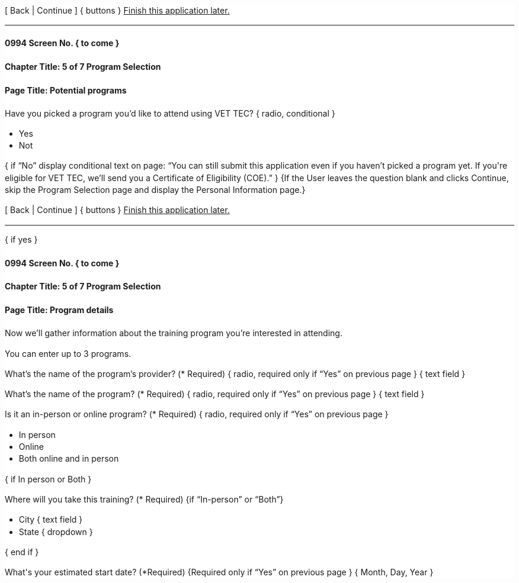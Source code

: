 
[ Back | Continue ] { buttons } [Finish this application later.]()
 

________________________________________

#### 0994 Screen No. { to come } 

#### Chapter Title: 5 of 7 Program Selection

#### Page Title: Potential programs

Have you picked a program you’d like to attend using VET TEC? { radio, conditional }
 * Yes
 * Not

{ if “No” display conditional text on page: 
“You can still submit this application even if you haven’t picked a program yet. If you're eligible for VET TEC, we’ll send you a Certificate of Eligibility (COE).” }
{If the User leaves the question blank and clicks Continue, skip the Program Selection page and display the Personal Information page.}

[ Back | Continue ] { buttons } [Finish this application later.]()
 
________________________________________

{ if yes } 

#### 0994 Screen No. { to come } 

#### Chapter Title: 5 of 7 Program Selection  

#### Page Title: Program details
 
Now we’ll gather information about the training program you’re interested in attending. 

You can enter up to 3 programs. 

What’s the name of the program’s provider? (* Required) { radio, required only if “Yes” on previous page } { text field }

What’s the name of the program? (* Required) { radio, required only if “Yes” on previous page } { text field }

Is it an in-person or online program? (* Required) { radio, required only if “Yes” on previous page }
 * In person
 * Online
 * Both online and in person

{ if In person or Both }

Where will you take this training? (* Required) {if “In-person” or “Both”}
* City { text field }
* State { dropdown }

{ end if }

What's your estimated start date? (*Required) {Required only if “Yes” on previous page } { Month, Day, Year }

